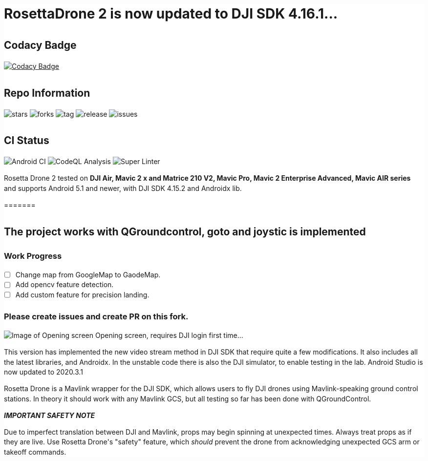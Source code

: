 # RosettaDrone 2 is now updated to DJI SDK 4.16.1...

## Codacy Badge

[![Codacy Badge](https://api.codacy.com/project/badge/Grade/7a5e3fcf265748a8af17e3545ccd4326)](https://app.codacy.com/gh/xdu-aero-association/rosettadrone?utm_source=github.com&utm_medium=referral&utm_content=xdu-aero-association/rosettadrone&utm_campaign=Badge_Grade_Settings)

## Repo Information

![stars](https://img.shields.io/github/stars/xdu-aero-association/rosettadrone.svg) ![forks](https://img.shields.io/github/forks/xdu-aero-association/rosettadrone.svg) ![tag](https://img.shields.io/github/tag/xdu-aero-association/rosettadrone.svg) ![release](https://img.shields.io/github/release/xdu-aero-association/rosettadrone.svg) ![issues](https://img.shields.io/github/issues/xdu-aero-association/rosettadrone.svg)

## CI Status

![Android CI](https://github.com/xdu-aero-association/rosettadrone/actions/workflows/android-ci.yml/badge.svg) ![CodeQL Analysis](https://github.com/xdu-aero-association/rosettadrone/actions/workflows/codeql-analysis.yml/badge.svg) ![Super Linter](https://github.com/xdu-aero-association/rosettadrone/actions/workflows/super-linter.yml/badge.svg)

Rosetta Drone 2 tested on **DJI Air, Mavic 2 x and Matrice 210 V2, Mavic Pro, Mavic 2 Enterprise Advanced, Mavic AIR series**
and supports Android 5.1 and newer, with DJI SDK 4.15.2 and Androidx lib.

=======

## The project works with QGroundcontrol, goto and joystic is implemented

### Work Progress

- [ ] Change map from GoogleMap to GaodeMap.
- [ ] Add opencv feature detection.
- [ ] Add custom feature for precision landing.

### **Please create issues and create PR on this fork.**

![Image of Opening screen](images/IMG_4176.png)
Opening screen, requires DJI login first time...

This version has implemented the new video stream method in DJI SDK that require quite a few modifications. It also includes all the latest libraries, and Androidx.
In the unstable code there is also the DJI simulator, to enable testing in the lab. Android Studio is now updated to 2020.3.1

Rosetta Drone is a Mavlink wrapper for the DJI SDK, which allows users to fly DJI drones using Mavlink-speaking ground control stations. In theory it should work with any Mavlink GCS, but all testing so far has been done with QGroundControl.

***IMPORTANT SAFETY NOTE***

Due to imperfect translation between DJI and Mavlink, props may begin spinning at unexpected times. Always treat props as if they are live. Use Rosetta Drone's "safety" feature, which *should* prevent the drone from acknowledging unexpected GCS arm or takeoff commands.
